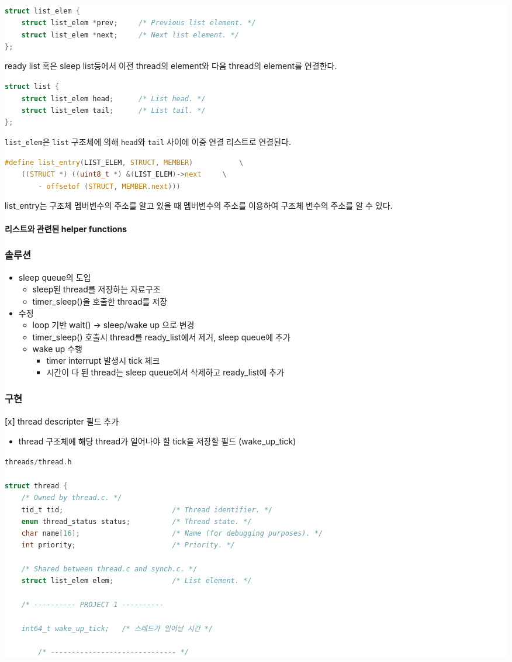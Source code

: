 ```c
struct list_elem {
	struct list_elem *prev;     /* Previous list element. */
	struct list_elem *next;     /* Next list element. */
};
```
ready list 혹은 sleep list등에서 이전 thread의 element와 다음 thread의 element를 연결한다.

```c
struct list {
	struct list_elem head;      /* List head. */
	struct list_elem tail;      /* List tail. */
};
```
`list_elem`은 `list` 구조체에 의해 `head`와 `tail` 사이에 이중 연결 리스트로 연결된다.

```c
#define list_entry(LIST_ELEM, STRUCT, MEMBER)           \
	((STRUCT *) ((uint8_t *) &(LIST_ELEM)->next     \
		- offsetof (STRUCT, MEMBER.next)))
```
list_entry는 구조체 멤버변수의 주소를 알고 있을 때 멤버변수의 주소를 이용하여 구조체 변수의 주소를 알 수 있다.

#### 리스트와 관련된 helper functions

### 솔루션
- sleep queue의 도입
  - sleep된 thread를 저장하는 자료구조
  - timer_sleep()을 호출한 thread를 저장
- 수정
  - loop 기반 wait() -> sleep/wake up 으로 변경
  - timer_sleep() 호출시 thread를 ready_list에서 제거, sleep queue에 추가
  - wake up 수행
    - timer interrupt 발생시 tick 체크
    - 시간이 다 된 thread는 sleep queue에서 삭제하고 ready_list에 추가

### 구현 

[x] thread descripter 필드 추가
  - thread 구조체에 해당 thread가 일어나야 할 tick을 저장할 필드 (wake_up_tick)
```c
threads/thread.h 

struct thread {
	/* Owned by thread.c. */
	tid_t tid;                          /* Thread identifier. */
	enum thread_status status;          /* Thread state. */
	char name[16];                      /* Name (for debugging purposes). */
	int priority;                       /* Priority. */

	/* Shared between thread.c and synch.c. */
	struct list_elem elem;              /* List element. */

	/* ---------- PROJECT 1 ----------
	
	int64_t wake_up_tick;   /* 스레드가 일어날 시간 */

        /* ------------------------------ */

```
